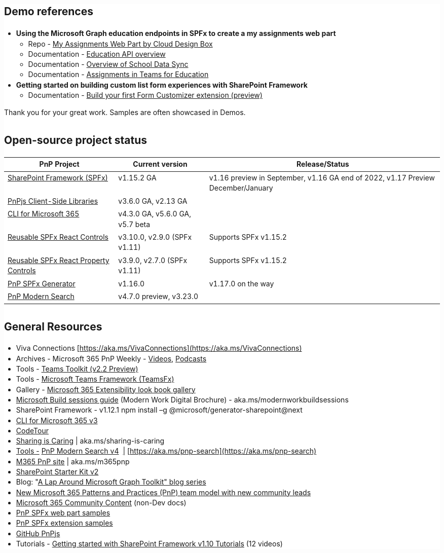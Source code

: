 ## Demo references

* **Using the Microsoft Graph education endpoints in SPFx to create a my assignments web part**
    * Repo - [My Assignments Web Part by Cloud Design Box](https://github.com/CloudDesignBox/CDBAssignments)
    * Documentation - [Education API overview](https://docs.microsoft.com/graph/education-concept-overview)
    * Documentation - [Overview of School Data Sync](https://docs.microsoft.com/schooldatasync/overview-of-school-data-sync)
    * Documentation - [Assignments in Teams for Education](https://docs.microsoft.com/microsoftteams/expand-teams-across-your-org/assignments-in-teams)
* **Getting started on building custom list form experiences with SharePoint Framework**
    * Documentation - [Build your first Form Customizer extension (preview)](https://docs.microsoft.com/sharepoint/dev/spfx/extensions/get-started/building-form-customizer)

Thank you for your great work. Samples are often showcased in Demos.

## Open-source project status

**PnP Project**|**Current version**|**Release/Status**
---|---|---
[SharePoint Framework (SPFx)](https://aka.ms/spfx)|v1.15.2 GA|v1.16 preview in September, v1.16 GA end of 2022, v1.17 Preview December/January
[PnPjs Client-Side Libraries](https://pnp.github.io/pnpjs/)|v3.6.0 GA, v2.13 GA|
[CLI for Microsoft 365](https://pnp.github.io/cli-microsoft365/)|v4.3.0 GA, v5.6.0 GA, v5.7 beta|
[Reusable SPFx React Controls](https://github.com/pnp/sp-dev-fx-controls-react)|v3.10.0, v2.9.0 (SPFx v1.11)|Supports SPFx v1.15.2
[Reusable SPFx React Property Controls](https://github.com/pnp/sp-dev-fx-property-controls)|v3.9.0, v2.7.0 (SPFx v1.11)|Supports SPFx v1.15.2
[PnP SPFx Generator](https://github.com/pnp/generator-spfx)|v1.16.0|v1.17.0 on the way
[PnP Modern Search](https://microsoft-search.github.io/pnp-modern-search/)|v4.7.0 preview, v3.23.0|


## General Resources

*   Viva Connections [https://aka.ms/VivaConnections](https://aka.ms/VivaConnections)
*   Archives - Microsoft 365 PnP Weekly - [Videos](https://www.youtube.com/playlist?list=PLR9nK3mnD-OVYI-St_CBiFfuL4CZbBpkC), [Podcasts](https://pnpweekly.podbean.com/)  
*   Tools - [Teams Toolkit (v2.2 Preview)](https://aka.ms/teams-toolkit) 
*   Tools - [Microsoft Teams Framework (TeamsFx)](https://github.com/officedev/teamsfx) 
*   Gallery - [Microsoft 365 Extensibility look book gallery](https://aka.ms/m365/extensibility)   
*   [Microsoft Build sessions guide](https://aka.ms/modernworkbuildsessions) (Modern Work Digital Brochure) - aka.ms/modernworkbuildsessions
*   SharePoint Framework - v1.12.1 npm install –g @microsoft/generator-sharepoint@next
*   [CLI for Microsoft 365 v3](https://developer.microsoft.com/office/blogs/cli-microsoft-365-3/)
*   [CodeTour](https://aka.ms/codetour)
*   [Sharing is Caring](https://aka.ms/sharing-is-caring) | aka.ms/sharing-is-caring
*   [Tools -](https://aka.ms/pnp-search) [PnP Modern Search v4](https://microsoft-search.github.io/pnp-modern-search/)  [|](https://aka.ms/pnp-search) [https://aka.ms/pnp-search](https://aka.ms/pnp-search)
*   [M365 PnP site](https://aka.ms/m365pnp) | aka.ms/m365pnp
*   [SharePoint Starter Kit v2](https://github.com/pnp/sp-starter-kit/tree/v2)
*   Blog: "[A Lap Around Microsoft Graph Toolkit" blog series](https://aka.ms/mgtLap)
*   [New Microsoft 365 Patterns and Practices (PnP) team model with new community leads](https://developer.microsoft.com/microsoft-365/blogs/new-microsoft-365-patterns-and-practices-pnp-team-model-with-new-community-leads/)
*   [Microsoft 365 Community Content](https://aka.ms/m365-community-docs) (non-Dev docs)
*   [PnP SPFx web part samples](https://aka.ms/spfx-webparts)
*   [PnP SPFx extension samples](https://aka.ms/spfx-extensions)
*   [GitHub PnPjs](https://github.com/pnp/pnpjs/)
*   Tutorials - [Getting started with SharePoint Framework v1.10 Tutorials](https://www.youtube.com/playlist?list=PLR9nK3mnD-OXvSWvS2zglCzz4iplhVrKq) (12 videos)